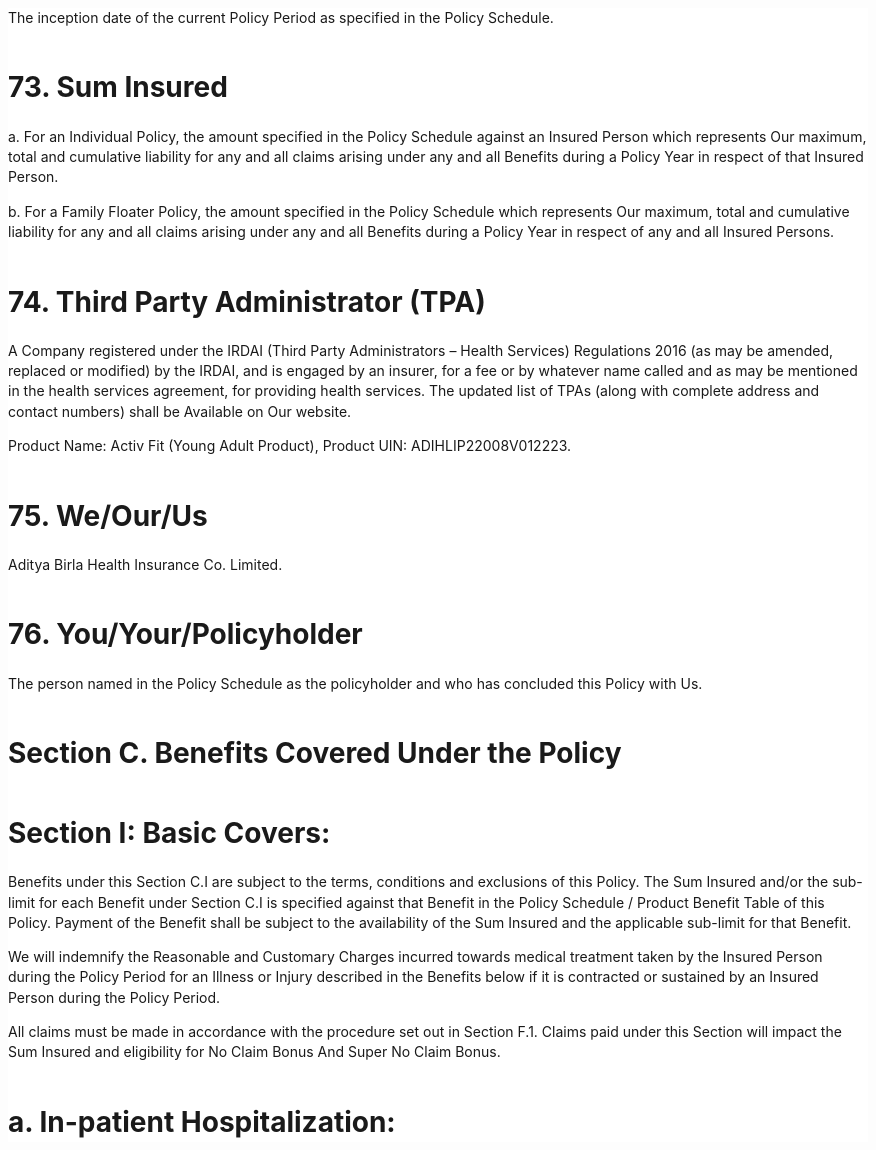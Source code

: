 The inception date of the current Policy Period as specified in the Policy Schedule.

# 73. Sum Insured

a. For an Individual Policy, the amount specified in the Policy Schedule against an Insured Person which represents Our maximum, total and cumulative liability for any and all claims arising under any and all Benefits during a Policy Year in respect of that Insured Person.

b. For a Family Floater Policy, the amount specified in the Policy Schedule which represents Our maximum, total and cumulative liability for any and all claims arising under any and all Benefits during a Policy Year in respect of any and all Insured Persons.

# 74. Third Party Administrator (TPA)

A Company registered under the IRDAI (Third Party Administrators – Health Services) Regulations 2016 (as may be amended, replaced or modified) by the IRDAI, and is engaged by an insurer, for a fee or by whatever name called and as may be mentioned in the health services agreement, for providing health services. The updated list of TPAs (along with complete address and contact numbers) shall be Available on Our website.

Product Name: Activ Fit (Young Adult Product), Product UIN: ADIHLIP22008V012223.

# 75. We/Our/Us

Aditya Birla Health Insurance Co. Limited.

# 76. You/Your/Policyholder

The person named in the Policy Schedule as the policyholder and who has concluded this Policy with Us.

# Section C. Benefits Covered Under the Policy

# Section I: Basic Covers:

Benefits under this Section C.I are subject to the terms, conditions and exclusions of this Policy. The Sum Insured and/or the sub-limit for each Benefit under Section C.I is specified against that Benefit in the Policy Schedule / Product Benefit Table of this Policy. Payment of the Benefit shall be subject to the availability of the Sum Insured and the applicable sub-limit for that Benefit.

We will indemnify the Reasonable and Customary Charges incurred towards medical treatment taken by the Insured Person during the Policy Period for an Illness or Injury described in the Benefits below if it is contracted or sustained by an Insured Person during the Policy Period.

All claims must be made in accordance with the procedure set out in Section F.1. Claims paid under this Section will impact the Sum Insured and eligibility for No Claim Bonus And Super No Claim Bonus.

# a. In-patient Hospitalization:
